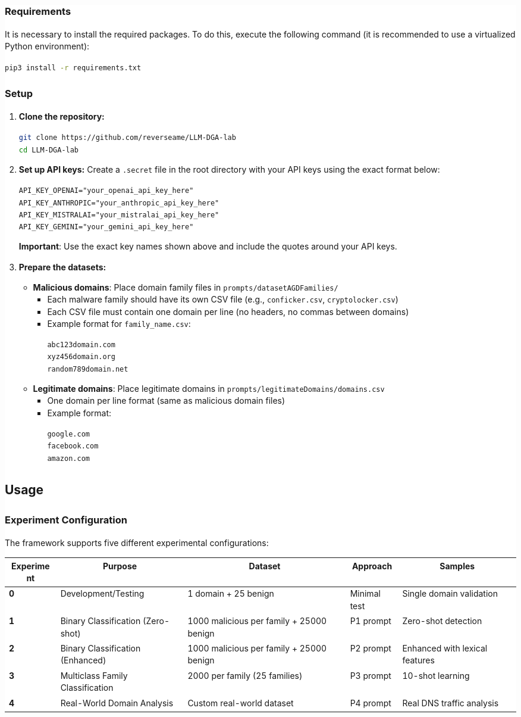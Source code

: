 ### Requirements

It is necessary to install the required packages. To do this, execute the following command (it is recommended to use a virtualized Python environment):

```bash
pip3 install -r requirements.txt
```

### Setup

1. **Clone the repository:**
   ```bash
   git clone https://github.com/reverseame/LLM-DGA-lab
   cd LLM-DGA-lab
   ```

2. **Set up API keys:**
   Create a `.secret` file in the root directory with your API keys using the exact format below:
   ```
   API_KEY_OPENAI="your_openai_api_key_here"
   API_KEY_ANTHROPIC="your_anthropic_api_key_here"
   API_KEY_MISTRALAI="your_mistralai_api_key_here"
   API_KEY_GEMINI="your_gemini_api_key_here"
   ```
   **Important**: Use the exact key names shown above and include the quotes around your API keys.

3. **Prepare the datasets:**
   - **Malicious domains**: Place domain family files in `prompts/datasetAGDFamilies/`
     - Each malware family should have its own CSV file (e.g., `conficker.csv`, `cryptolocker.csv`)
     - Each CSV file must contain one domain per line (no headers, no commas between domains)
     - Example format for `family_name.csv`:
       ```
       abc123domain.com
       xyz456domain.org
       random789domain.net
       ```
   - **Legitimate domains**: Place legitimate domains in `prompts/legitimateDomains/domains.csv`
     - One domain per line format (same as malicious domain files)
     - Example format:
       ```
       google.com
       facebook.com
       amazon.com
       ```

## Usage

### Experiment Configuration

The framework supports five different experimental configurations:

| Experiment | Purpose | Dataset | Approach | Samples |
|------------|---------|---------|----------|---------|
| **0** | Development/Testing | 1 domain + 25 benign | Minimal test | Single domain validation |
| **1** | Binary Classification (Zero-shot) | 1000 malicious per family + 25000 benign | P1 prompt | Zero-shot detection |
| **2** | Binary Classification (Enhanced) | 1000 malicious per family + 25000 benign | P2 prompt | Enhanced with lexical features |
| **3** | Multiclass Family Classification | 2000 per family (25 families) | P3 prompt | 10-shot learning |
| **4** | Real-World Domain Analysis | Custom real-world dataset | P4 prompt | Real DNS traffic analysis |
